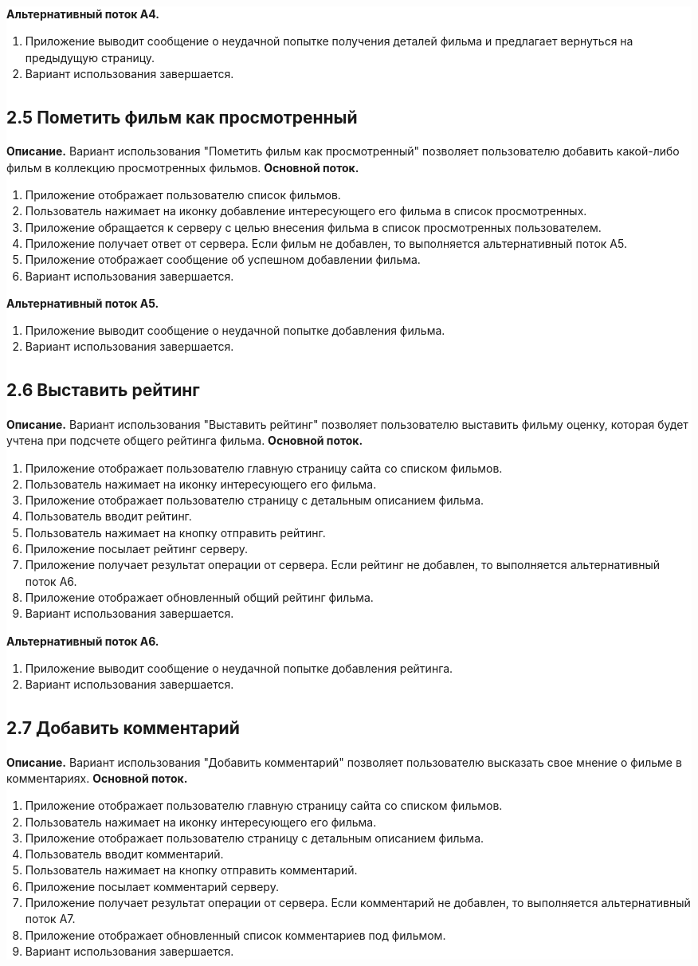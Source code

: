 **Альтернативный поток А4.**
1. Приложение выводит сообщение о неудачной попытке получения деталей фильма и предлагает вернуться на предыдущую страницу.
2. Вариант использования завершается.

<a name="2.5"/>

## 2.5 Пометить фильм как просмотренный

**Описание.** Вариант использования "Пометить фильм как просмотренный" позволяет пользователю добавить какой-либо фильм в коллекцию просмотренных фильмов.
**Основной поток.**
1. Приложение отображает пользователю список фильмов.
2. Пользователь нажимает на иконку добавление интересующего его фильма в список просмотренных.
3. Приложение обращается к серверу с целью внесения фильма в список просмотренных пользователем.
4. Приложение получает ответ от сервера. Если фильм не добавлен, то выполняется альтернативный поток А5.
5. Приложение отображает сообщение об успешном добавлении фильма.
6. Вариант использования завершается.

**Альтернативный поток А5.**
1. Приложение выводит сообщение о неудачной попытке добавления фильма.
2. Вариант использования завершается.

## 2.6 Выставить рейтинг

**Описание.** Вариант использования "Выставить рейтинг" позволяет пользователю выставить фильму оценку, которая будет учтена при подсчете общего рейтинга фильма.
**Основной поток.**
1. Приложение отображает пользователю главную страницу сайта со списком фильмов.
2. Пользователь нажимает на иконку интересующего его фильма.
3. Приложение отображает пользователю страницу с детальным описанием фильма. 
4. Пользователь вводит рейтинг.
5. Пользователь нажимает на кнопку отправить рейтинг.
6. Приложение посылает рейтинг серверу.
7. Приложение получает результат операции от сервера. Если рейтинг не добавлен, то выполняется альтернативный поток А6.
8. Приложение отображает обновленный общий рейтинг фильма.
9. Вариант использования завершается.

**Альтернативный поток А6.**
1. Приложение выводит сообщение о неудачной попытке добавления рейтинга.
2. Вариант использования завершается.

## 2.7 Добавить комментарий

**Описание.** Вариант использования "Добавить комментарий" позволяет пользователю высказать свое мнение о фильме в комментариях.
**Основной поток.**
1. Приложение отображает пользователю главную страницу сайта со списком фильмов.
2. Пользователь нажимает на иконку интересующего его фильма.
3. Приложение отображает пользователю страницу с детальным описанием фильма. 
4. Пользователь вводит комментарий.
5. Пользователь нажимает на кнопку отправить комментарий.
6. Приложение посылает комментарий серверу.
7. Приложение получает результат операции от сервера. Если комментарий не добавлен, то выполняется альтернативный поток А7.
8. Приложение отображает обновленный список комментариев под фильмом.
9. Вариант использования завершается.
